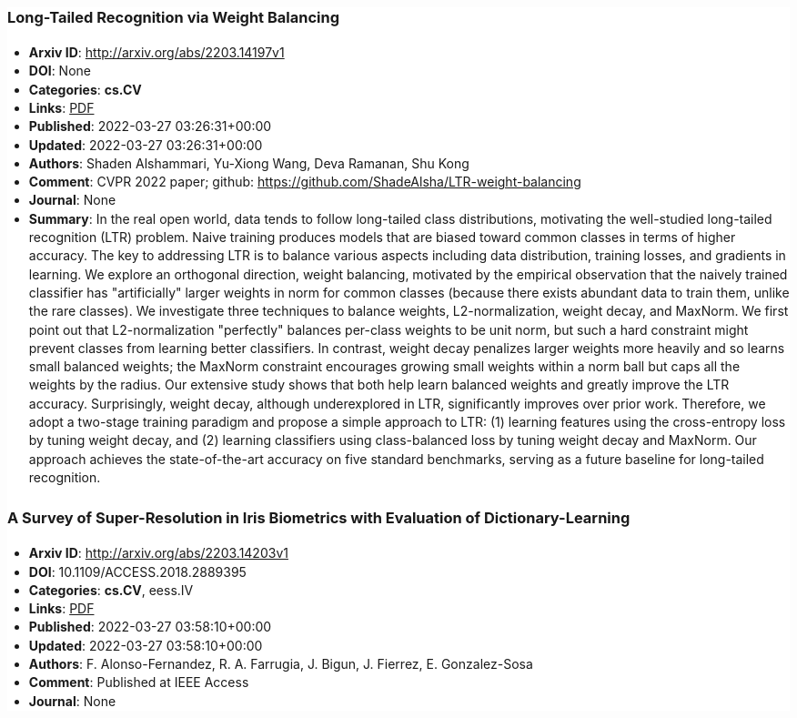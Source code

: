 

### Long-Tailed Recognition via Weight Balancing
- **Arxiv ID**: http://arxiv.org/abs/2203.14197v1
- **DOI**: None
- **Categories**: **cs.CV**
- **Links**: [PDF](http://arxiv.org/pdf/2203.14197v1)
- **Published**: 2022-03-27 03:26:31+00:00
- **Updated**: 2022-03-27 03:26:31+00:00
- **Authors**: Shaden Alshammari, Yu-Xiong Wang, Deva Ramanan, Shu Kong
- **Comment**: CVPR 2022 paper; github:
  https://github.com/ShadeAlsha/LTR-weight-balancing
- **Journal**: None
- **Summary**: In the real open world, data tends to follow long-tailed class distributions, motivating the well-studied long-tailed recognition (LTR) problem. Naive training produces models that are biased toward common classes in terms of higher accuracy. The key to addressing LTR is to balance various aspects including data distribution, training losses, and gradients in learning. We explore an orthogonal direction, weight balancing, motivated by the empirical observation that the naively trained classifier has "artificially" larger weights in norm for common classes (because there exists abundant data to train them, unlike the rare classes). We investigate three techniques to balance weights, L2-normalization, weight decay, and MaxNorm. We first point out that L2-normalization "perfectly" balances per-class weights to be unit norm, but such a hard constraint might prevent classes from learning better classifiers. In contrast, weight decay penalizes larger weights more heavily and so learns small balanced weights; the MaxNorm constraint encourages growing small weights within a norm ball but caps all the weights by the radius. Our extensive study shows that both help learn balanced weights and greatly improve the LTR accuracy. Surprisingly, weight decay, although underexplored in LTR, significantly improves over prior work. Therefore, we adopt a two-stage training paradigm and propose a simple approach to LTR: (1) learning features using the cross-entropy loss by tuning weight decay, and (2) learning classifiers using class-balanced loss by tuning weight decay and MaxNorm. Our approach achieves the state-of-the-art accuracy on five standard benchmarks, serving as a future baseline for long-tailed recognition.



### A Survey of Super-Resolution in Iris Biometrics with Evaluation of Dictionary-Learning
- **Arxiv ID**: http://arxiv.org/abs/2203.14203v1
- **DOI**: 10.1109/ACCESS.2018.2889395
- **Categories**: **cs.CV**, eess.IV
- **Links**: [PDF](http://arxiv.org/pdf/2203.14203v1)
- **Published**: 2022-03-27 03:58:10+00:00
- **Updated**: 2022-03-27 03:58:10+00:00
- **Authors**: F. Alonso-Fernandez, R. A. Farrugia, J. Bigun, J. Fierrez, E. Gonzalez-Sosa
- **Comment**: Published at IEEE Access
- **Journal**: None